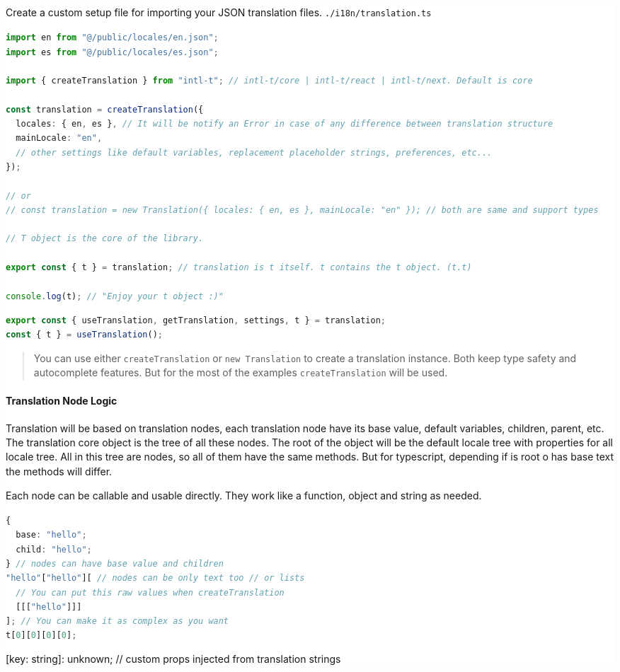Create a custom setup file for importing your JSON translation files. `./i18n/translation.ts`

```ts
import en from "@/public/locales/en.json";
import es from "@/public/locales/es.json";

import { createTranslation } from "intl-t"; // intl-t/core | intl-t/react | intl-t/next. Default is core

const translation = createTranslation({
  locales: { en, es }, // It will be notify an Error in case of any difference between translation structure
  mainLocale: "en",
  // other settings like default variables, replacement placeholder strings, preferences, etc...
});

// or
// const translation = new Translation({ locales: { en, es }, mainLocale: "en" }); // both are same and support types

// T object is the core of the library.

export const { t } = translation; // translation is t itself. t contains the t object. (t.t)

console.log(t); // "Enjoy your t object :)"
```

```ts
export const { useTranslation, getTranslation, settings, t } = translation;
const { t } = useTranslation();
```

> You can use either `createTranslation` or `new Translation` to create a translation instance. Both keep type safety and autocomplete features. But for the most of the examples `createTranslation` will be used.

#### Translation Node Logic

Translation will be based on translation nodes, each translation node have its base value, default variables, children, parent, etc. The translation core object is the tree of all these nodes. The root of the object will be the default locale tree with properties for all locale tree. All in this tree are nodes, so all of them have the same methods. But for typescript, depending if is root o has base text the methods will differ.

Each node can be callable and usable directly. They work like a function, object and string as needed.

```ts
{
  base: "hello";
  child: "hello";
} // nodes can have base value and children
"hello"["hello"][ // nodes can be only text too // or lists
  // You can put this raw values when createTranslation
  [[["hello"]]]
]; // You can make it as complex as you want
t[0][0][0][0];
```


  [key: string]: unknown; // custom props injected from translation strings